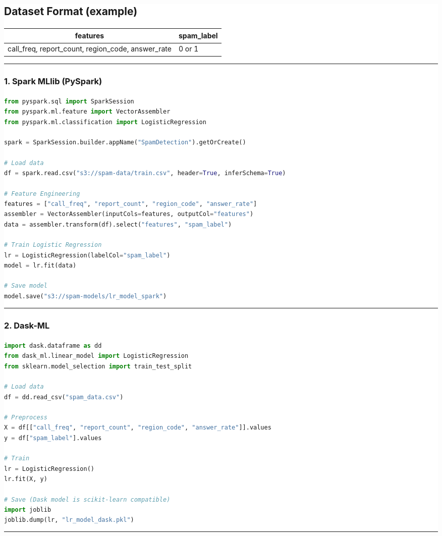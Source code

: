 ## **Dataset Format (example)**

| features                                              | spam\_label |
| ----------------------------------------------------- | ----------- |
| call\_freq, report\_count, region\_code, answer\_rate | 0 or 1      |

---

### **1. Spark MLlib (PySpark)**

```python
from pyspark.sql import SparkSession
from pyspark.ml.feature import VectorAssembler
from pyspark.ml.classification import LogisticRegression

spark = SparkSession.builder.appName("SpamDetection").getOrCreate()

# Load data
df = spark.read.csv("s3://spam-data/train.csv", header=True, inferSchema=True)

# Feature Engineering
features = ["call_freq", "report_count", "region_code", "answer_rate"]
assembler = VectorAssembler(inputCols=features, outputCol="features")
data = assembler.transform(df).select("features", "spam_label")

# Train Logistic Regression
lr = LogisticRegression(labelCol="spam_label")
model = lr.fit(data)

# Save model
model.save("s3://spam-models/lr_model_spark")
```

---

### **2. Dask-ML**

```python
import dask.dataframe as dd
from dask_ml.linear_model import LogisticRegression
from sklearn.model_selection import train_test_split

# Load data
df = dd.read_csv("spam_data.csv")

# Preprocess
X = df[["call_freq", "report_count", "region_code", "answer_rate"]].values
y = df["spam_label"].values

# Train
lr = LogisticRegression()
lr.fit(X, y)

# Save (Dask model is scikit-learn compatible)
import joblib
joblib.dump(lr, "lr_model_dask.pkl")
```

---